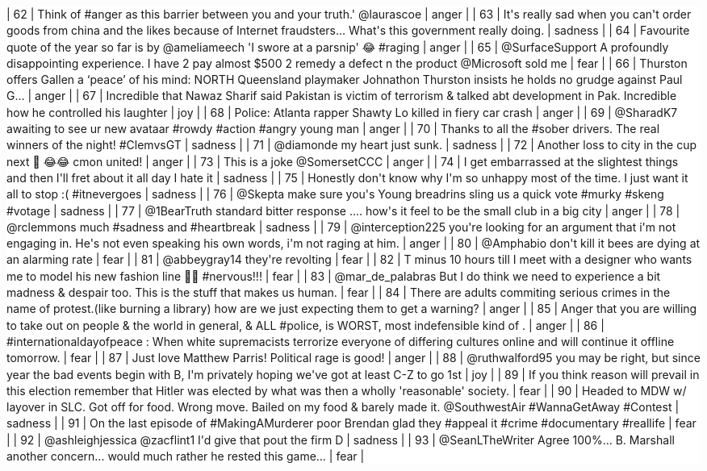 |           62 | Think of #anger as this barrier between you and your truth.' @laurascoe                                                                                       | anger   |
|           63 | It's really sad when you can't order goods from china and the likes because of Internet fraudsters... What's this government really doing.                    | sadness |
|           64 | Favourite quote of the year so far is by @ameliameech 'I swore at a parsnip' 😂 #raging                                                                       | anger   |
|           65 | @SurfaceSupport A profoundly disappointing experience. I have 2 pay almost $500 2 remedy a defect n the product @Microsoft sold me                            | fear    |
|           66 | Thurston offers Gallen a ‘peace’ of his mind: NORTH Queensland playmaker Johnathon Thurston insists he holds no grudge against Paul G...                      | anger   |
|           67 | Incredible that Nawaz Sharif said Pakistan is victim of terrorism &amp; talked abt development in Pak. Incredible how he controlled his laughter              | joy     |
|           68 | Police: Atlanta rapper Shawty Lo killed in fiery car crash                                                                                                    | anger   |
|           69 | @SharadK7 awaiting to see ur new avataar #rowdy #action #angry young man                                                                                      | anger   |
|           70 | Thanks to all the #sober drivers. The real winners of the night! #ClemvsGT                                                                                    | sadness |
|           71 | @diamonde my heart just sunk.                                                                                                                                 | sadness |
|           72 | Another loss to city in the cup next 🙈 😂😂 cmon united!                                                                                                     | anger   |
|           73 | This is a joke @SomersetCCC                                                                                                                                   | anger   |
|           74 | I get embarrassed at the slightest things and then I'll fret about it all day I hate it                                                                       | sadness |
|           75 | Honestly don't know why I'm so unhappy most of the time. I just want it all to stop :(   #itnevergoes                                                         | sadness |
|           76 | @Skepta make sure you's Young breadrins sling us a quick vote #murky #skeng #votage                                                                           | sadness |
|           77 | @1BearTruth standard bitter response .... how's it feel to be the small club in a big city                                                                    | anger   |
|           78 | @rclemmons much #sadness and #heartbreak                                                                                                                      | sadness |
|           79 | @interception225 you're looking for an argument that i'm not engaging in. He's not even speaking his own words, i'm not raging at him.                        | anger   |
|           80 | @Amphabio don't kill it bees are dying at an alarming rate                                                                                                    | fear    |
|           81 | @abbeygray14 they're revolting                                                                                                                                | fear    |
|           82 | T minus 10 hours till I meet with a designer who wants me to model his new fashion line 😬😶 #nervous!!!                                                      | fear    |
|           83 | @mar_de_palabras But I do think we need to experience a bit madness &amp; despair too. This is the stuff that makes us human.                                 | fear    |
|           84 | There are adults commiting serious crimes in the name of protest.(like burning a library) how are we just expecting them to get a warning?                    | anger   |
|           85 | Anger that you are willing to take out on people &amp; the world in general, &amp; ALL #police, is WORST, most indefensible kind of .                         | anger   |
|           86 | #internationaldayofpeace : When white supremacists terrorize everyone of differing cultures online and will continue it offline tomorrow.                     | fear    |
|           87 | Just love Matthew Parris! Political rage is good!                                                                                                             | anger   |
|           88 | @ruthwalford95 you may be right, but since year the bad events begin with B, I'm privately hoping we've got at least C-Z to go 1st                            | joy     |
|           89 | If you think reason will prevail in this election remember that Hitler was elected by what was then a wholly 'reasonable' society.                            | fear    |
|           90 | Headed to MDW w/ layover in SLC. Got off for food. Wrong move. Bailed on my food &amp; barely made it. @SouthwestAir #WannaGetAway #Contest                   | sadness |
|           91 | On the last episode of #MakingAMurderer poor Brendan glad they #appeal it  #crime #documentary #reallife                                                      | fear    |
|           92 | @ashleighjessica @zacflint1 I'd give that pout the firm D                                                                                                     | sadness |
|           93 | @SeanLTheWriter Agree 100%... B. Marshall another concern... would much rather he rested this game...                                                         | fear    |